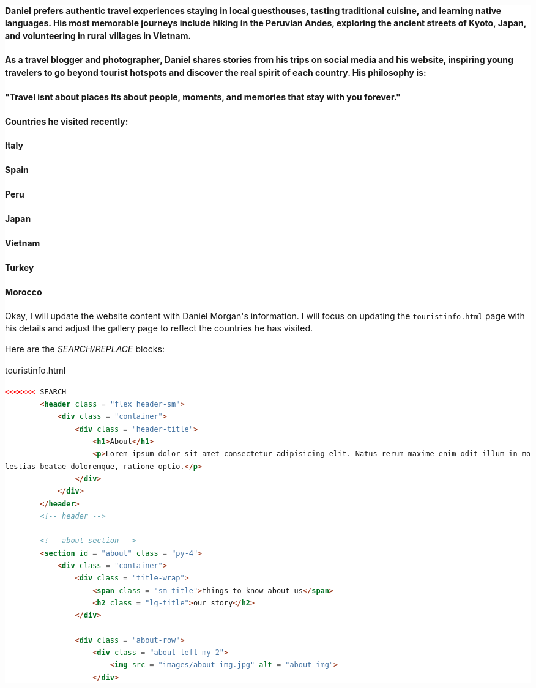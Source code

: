 #### Daniel prefers authentic travel experiences  staying in local guesthouses, tasting traditional cuisine, and learning native languages. His most memorable journeys include hiking in the Peruvian Andes, exploring the ancient streets of Kyoto, Japan, and volunteering in rural villages in Vietnam.  
####   
#### As a travel blogger and photographer, Daniel shares stories from his trips on social media and his website, inspiring young travelers to go beyond tourist hotspots and discover the real spirit of each country. His philosophy is:  
####   
#### "Travel isnt about places  its about people, moments, and memories that stay with you forever."  
####   
#### Countries he visited recently:  
#### Italy  
####   
#### Spain  
####   
#### Peru  
####   
#### Japan  
####   
#### Vietnam  
####   
#### Turkey  
####   
#### Morocco  

Okay, I will update the website content with Daniel Morgan's information. I will focus on updating the `touristinfo.html` page with his details and adjust the gallery page to reflect the countries he has visited.

Here are the *SEARCH/REPLACE* blocks:

touristinfo.html
```html
<<<<<<< SEARCH
        <header class = "flex header-sm">
            <div class = "container">
                <div class = "header-title">
                    <h1>About</h1>
                    <p>Lorem ipsum dolor sit amet consectetur adipisicing elit. Natus rerum maxime enim odit illum in molestias beatae doloremque, ratione optio.</p>
                </div>
            </div>
        </header>
        <!-- header -->

        <!-- about section -->
        <section id = "about" class = "py-4">
            <div class = "container">
                <div class = "title-wrap">
                    <span class = "sm-title">things to know about us</span>
                    <h2 class = "lg-title">our story</h2>
                </div>

                <div class = "about-row">
                    <div class = "about-left my-2">
                        <img src = "images/about-img.jpg" alt = "about img">
                    </div>
```